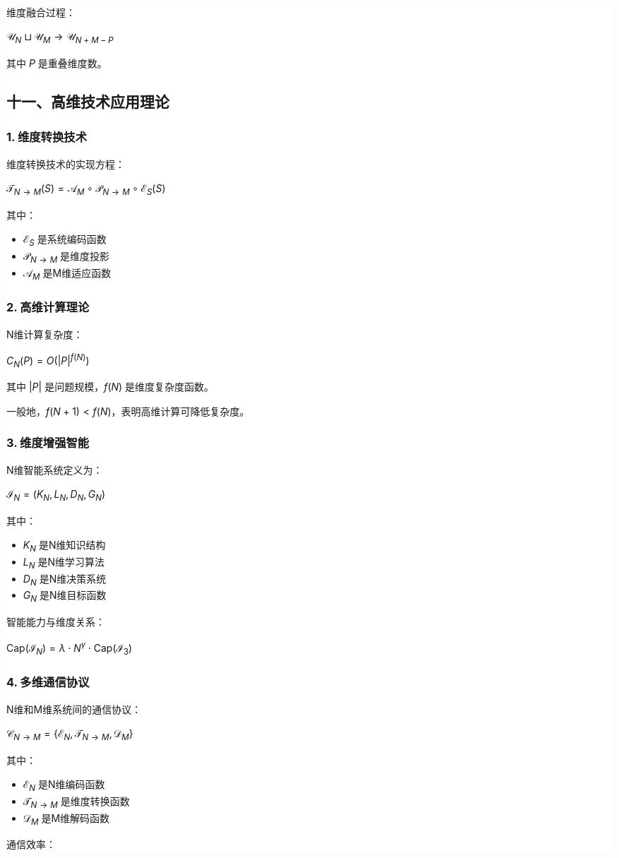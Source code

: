 维度融合过程：

$`\mathcal{U}_N \sqcup \mathcal{U}_M \to \mathcal{U}_{N+M-P}`$

其中 $`P`$ 是重叠维度数。

## 十一、高维技术应用理论

### 1. 维度转换技术

维度转换技术的实现方程：

$`\mathcal{T}_{N \to M}(S) = \mathcal{A}_M \circ \mathcal{P}_{N \to M} \circ \mathcal{E}_S(S)`$

其中：
- $`\mathcal{E}_S`$ 是系统编码函数
- $`\mathcal{P}_{N \to M}`$ 是维度投影
- $`\mathcal{A}_M`$ 是M维适应函数

### 2. 高维计算理论

N维计算复杂度：

$`C_N(P) = O(|P|^{f(N)})`$

其中 $`|P|`$ 是问题规模，$`f(N)`$ 是维度复杂度函数。

一般地，$`f(N+1) < f(N)`$，表明高维计算可降低复杂度。

### 3. 维度增强智能

N维智能系统定义为：

$`\mathcal{I}_N = (K_N, L_N, D_N, G_N)`$

其中：
- $`K_N`$ 是N维知识结构
- $`L_N`$ 是N维学习算法
- $`D_N`$ 是N维决策系统
- $`G_N`$ 是N维目标函数

智能能力与维度关系：

$`\text{Cap}(\mathcal{I}_N) = \lambda \cdot N^\gamma \cdot \text{Cap}(\mathcal{I}_3)`$

### 4. 多维通信协议

N维和M维系统间的通信协议：

$`\mathcal{C}_{N \to M} = \{\mathcal{E}_N, \mathcal{T}_{N \to M}, \mathcal{D}_M\}`$

其中：
- $`\mathcal{E}_N`$ 是N维编码函数
- $`\mathcal{T}_{N \to M}`$ 是维度转换函数
- $`\mathcal{D}_M`$ 是M维解码函数

通信效率：
